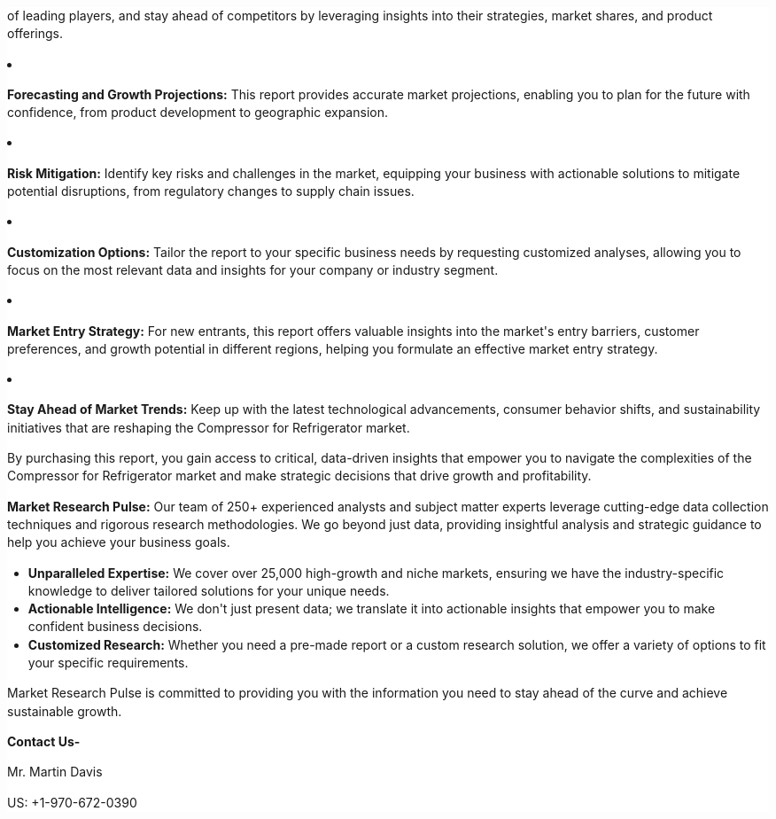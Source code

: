 of leading players, and stay ahead of competitors by leveraging insights into their strategies, market shares, and product offerings.</p></li><li><p><strong>Forecasting and Growth Projections:</strong> This report provides accurate market projections, enabling you to plan for the future with confidence, from product development to geographic expansion.</p></li><li><p><strong>Risk Mitigation:</strong> Identify key risks and challenges in the market, equipping your business with actionable solutions to mitigate potential disruptions, from regulatory changes to supply chain issues.</p></li><li><p><strong>Customization Options:</strong> Tailor the report to your specific business needs by requesting customized analyses, allowing you to focus on the most relevant data and insights for your company or industry segment.</p></li><li><p><strong>Market Entry Strategy:</strong> For new entrants, this report offers valuable insights into the market's entry barriers, customer preferences, and growth potential in different regions, helping you formulate an effective market entry strategy.</p></li><li><p><strong>Stay Ahead of Market Trends:</strong> Keep up with the latest technological advancements, consumer behavior shifts, and sustainability initiatives that are reshaping the Compressor for Refrigerator market.</p></li></ol><p>By purchasing this report, you gain access to critical, data-driven insights that empower you to navigate the complexities of the Compressor for Refrigerator market and make strategic decisions that drive growth and profitability.</p><p><strong>Market Research Pulse:</strong>&nbsp;Our team of 250+ experienced analysts and subject matter experts leverage cutting-edge data collection techniques and rigorous research methodologies. We go beyond just data, providing insightful analysis and strategic guidance to help you achieve your business goals.</p><ul><li><strong>Unparalleled Expertise:</strong>&nbsp;We cover over 25,000 high-growth and niche markets, ensuring we have the industry-specific knowledge to deliver tailored solutions for your unique needs.</li><li><strong>Actionable Intelligence:</strong>&nbsp;We don't just present data; we translate it into actionable insights that empower you to make confident business decisions.</li><li><strong>Customized Research:</strong>&nbsp;Whether you need a pre-made report or a custom research solution, we offer a variety of options to fit your specific requirements.</li></ul><p>Market Research Pulse is committed to providing you with the information you need to stay ahead of the curve and achieve sustainable growth.</p><p><strong>Contact Us-</strong></p><p>Mr. Martin Davis</p><p>US: +1-970-672-0390</p>

